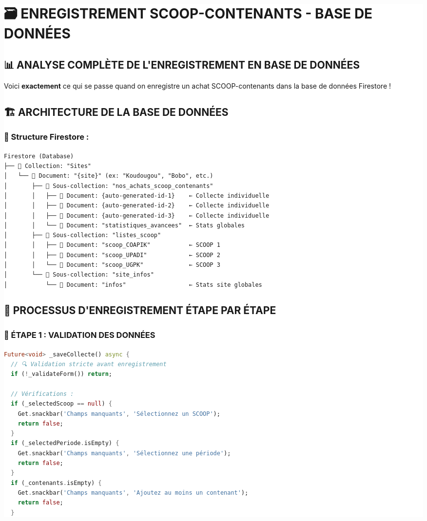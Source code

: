 # 🗃️ ENREGISTREMENT SCOOP-CONTENANTS - BASE DE DONNÉES

## 📊 **ANALYSE COMPLÈTE DE L'ENREGISTREMENT EN BASE DE DONNÉES**

Voici **exactement** ce qui se passe quand on enregistre un achat SCOOP-contenants dans la base de données Firestore !

## 🏗️ **ARCHITECTURE DE LA BASE DE DONNÉES**

### **📁 Structure Firestore :**

```
Firestore (Database)
├── 📂 Collection: "Sites"
│   └── 📄 Document: "{site}" (ex: "Koudougou", "Bobo", etc.)
│       ├── 📂 Sous-collection: "nos_achats_scoop_contenants"
│       │   ├── 📄 Document: {auto-generated-id-1}    ← Collecte individuelle
│       │   ├── 📄 Document: {auto-generated-id-2}    ← Collecte individuelle
│       │   ├── 📄 Document: {auto-generated-id-3}    ← Collecte individuelle
│       │   └── 📄 Document: "statistiques_avancees"  ← Stats globales
│       ├── 📂 Sous-collection: "listes_scoop"
│       │   ├── 📄 Document: "scoop_COAPIK"           ← SCOOP 1
│       │   ├── 📄 Document: "scoop_UPADI"            ← SCOOP 2
│       │   └── 📄 Document: "scoop_UGPK"             ← SCOOP 3
│       └── 📂 Sous-collection: "site_infos"
│           └── 📄 Document: "infos"                  ← Stats site globales
```

## 🚀 **PROCESSUS D'ENREGISTREMENT ÉTAPE PAR ÉTAPE**

### **📝 ÉTAPE 1 : VALIDATION DES DONNÉES**

```dart
Future<void> _saveCollecte() async {
  // 🔍 Validation stricte avant enregistrement
  if (!_validateForm()) return;

  // Vérifications :
  if (_selectedScoop == null) {
    Get.snackbar('Champs manquants', 'Sélectionnez un SCOOP');
    return false;
  }
  if (_selectedPeriode.isEmpty) {
    Get.snackbar('Champs manquants', 'Sélectionnez une période');
    return false;
  }
  if (_contenants.isEmpty) {
    Get.snackbar('Champs manquants', 'Ajoutez au moins un contenant');
    return false;
  }
```

